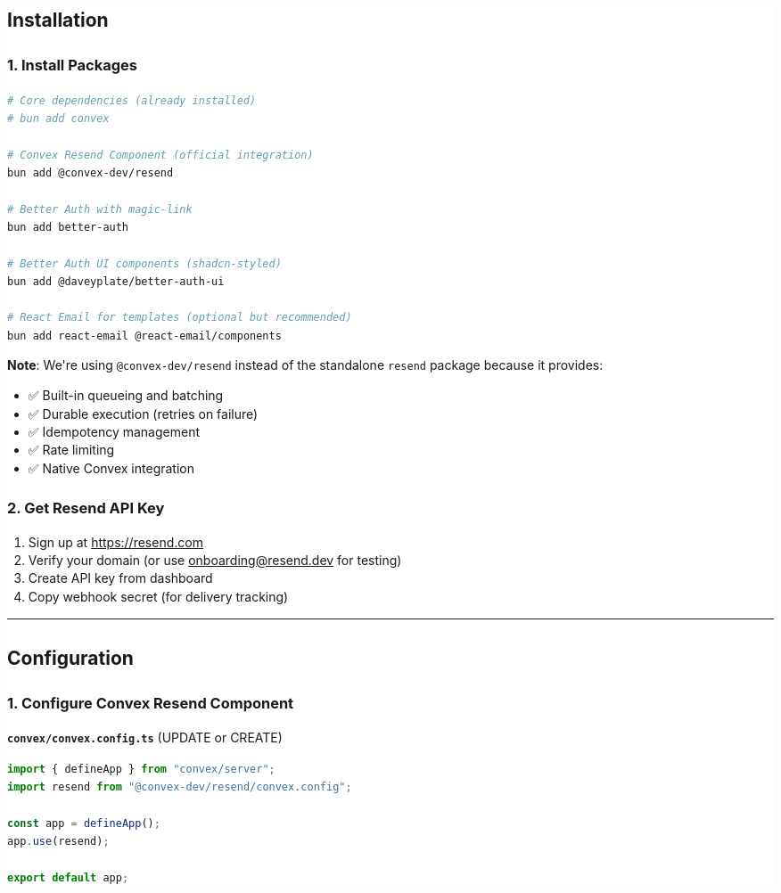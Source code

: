## Installation

### 1. Install Packages

```bash
# Core dependencies (already installed)
# bun add convex

# Convex Resend Component (official integration)
bun add @convex-dev/resend

# Better Auth with magic-link
bun add better-auth

# Better Auth UI components (shadcn-styled)
bun add @daveyplate/better-auth-ui

# React Email for templates (optional but recommended)
bun add react-email @react-email/components
```

**Note**: We're using `@convex-dev/resend` instead of the standalone `resend` package because it provides:
- ✅ Built-in queueing and batching
- ✅ Durable execution (retries on failure)
- ✅ Idempotency management
- ✅ Rate limiting
- ✅ Native Convex integration

### 2. Get Resend API Key

1. Sign up at https://resend.com
2. Verify your domain (or use onboarding@resend.dev for testing)
3. Create API key from dashboard
4. Copy webhook secret (for delivery tracking)

---

## Configuration

### 1. Configure Convex Resend Component

**`convex/convex.config.ts`** (UPDATE or CREATE)
```typescript
import { defineApp } from "convex/server";
import resend from "@convex-dev/resend/convex.config";

const app = defineApp();
app.use(resend);

export default app;
```
